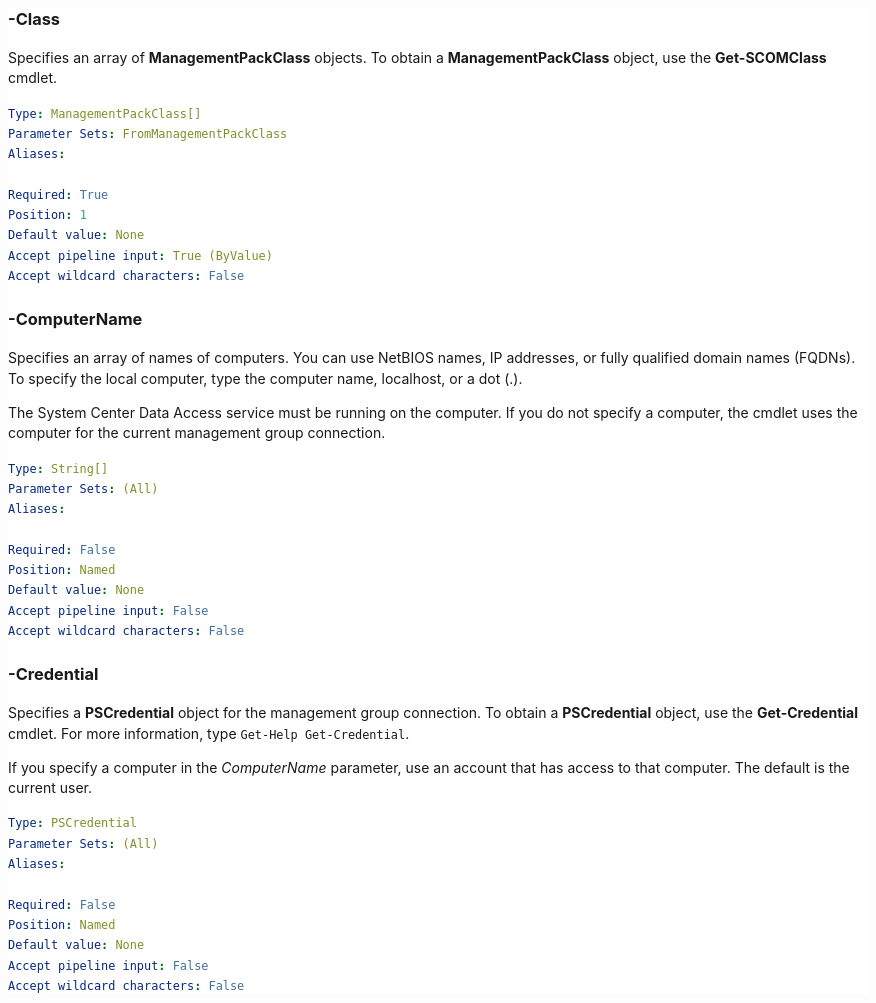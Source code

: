 ### -Class
Specifies an array of **ManagementPackClass** objects.
To obtain a **ManagementPackClass** object, use the **Get-SCOMClass** cmdlet.

```yaml
Type: ManagementPackClass[]
Parameter Sets: FromManagementPackClass
Aliases: 

Required: True
Position: 1
Default value: None
Accept pipeline input: True (ByValue)
Accept wildcard characters: False
```

### -ComputerName
Specifies an array of names of computers.
You can use NetBIOS names, IP addresses, or fully qualified domain names (FQDNs).
To specify the local computer, type the computer name, localhost, or a dot (.).

The System Center Data Access service must be running on the computer.
If you do not specify a computer, the cmdlet uses the computer for the current management group connection.

```yaml
Type: String[]
Parameter Sets: (All)
Aliases: 

Required: False
Position: Named
Default value: None
Accept pipeline input: False
Accept wildcard characters: False
```

### -Credential
Specifies a **PSCredential** object for the management group connection.
To obtain a **PSCredential** object, use the **Get-Credential** cmdlet.
For more information, type `Get-Help Get-Credential`.

If you specify a computer in the *ComputerName* parameter, use an account that has access to that computer.
The default is the current user.

```yaml
Type: PSCredential
Parameter Sets: (All)
Aliases: 

Required: False
Position: Named
Default value: None
Accept pipeline input: False
Accept wildcard characters: False
```
